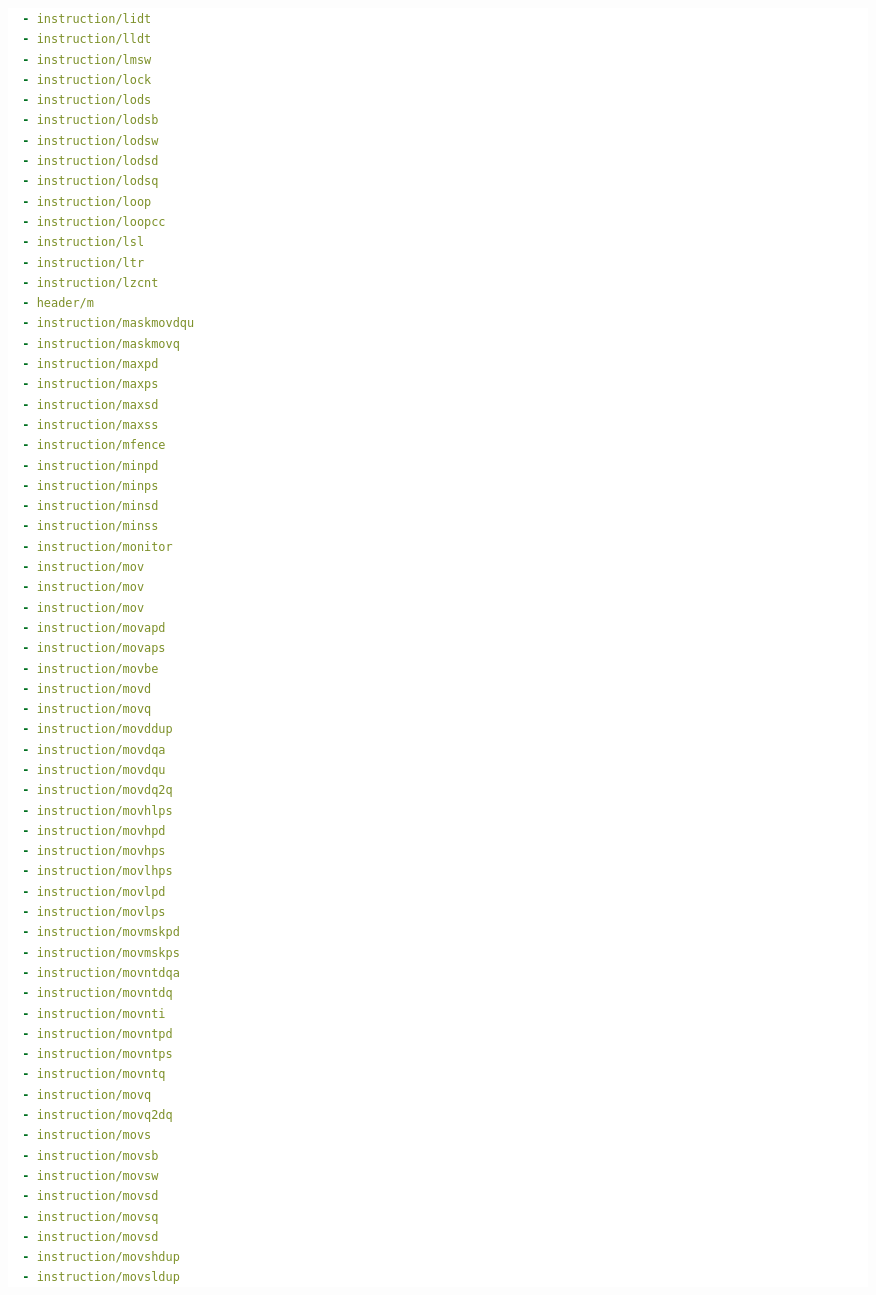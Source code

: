 ```yaml
  - instruction/lidt
  - instruction/lldt
  - instruction/lmsw
  - instruction/lock
  - instruction/lods
  - instruction/lodsb
  - instruction/lodsw
  - instruction/lodsd
  - instruction/lodsq
  - instruction/loop
  - instruction/loopcc
  - instruction/lsl
  - instruction/ltr
  - instruction/lzcnt
  - header/m
  - instruction/maskmovdqu
  - instruction/maskmovq
  - instruction/maxpd
  - instruction/maxps
  - instruction/maxsd
  - instruction/maxss
  - instruction/mfence
  - instruction/minpd
  - instruction/minps
  - instruction/minsd
  - instruction/minss
  - instruction/monitor
  - instruction/mov
  - instruction/mov
  - instruction/mov
  - instruction/movapd
  - instruction/movaps
  - instruction/movbe
  - instruction/movd
  - instruction/movq
  - instruction/movddup
  - instruction/movdqa
  - instruction/movdqu
  - instruction/movdq2q
  - instruction/movhlps
  - instruction/movhpd
  - instruction/movhps
  - instruction/movlhps
  - instruction/movlpd
  - instruction/movlps
  - instruction/movmskpd
  - instruction/movmskps
  - instruction/movntdqa
  - instruction/movntdq
  - instruction/movnti
  - instruction/movntpd
  - instruction/movntps
  - instruction/movntq
  - instruction/movq
  - instruction/movq2dq
  - instruction/movs
  - instruction/movsb
  - instruction/movsw
  - instruction/movsd
  - instruction/movsq
  - instruction/movsd
  - instruction/movshdup
  - instruction/movsldup
```
